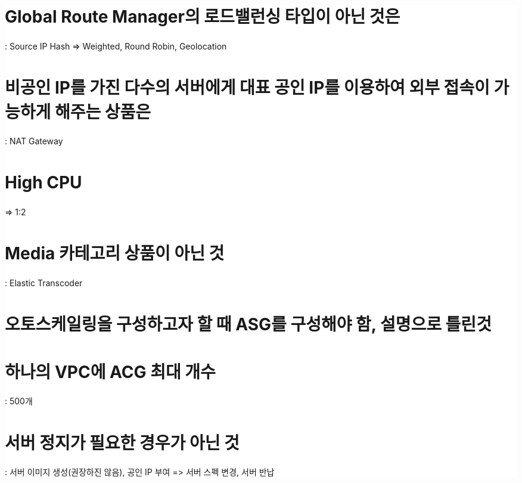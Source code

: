 # Global Route Manager의 로드밸런싱 타입이 아닌 것은
: Source IP Hash
=> Weighted, Round Robin, Geolocation

# 비공인 IP를 가진 다수의 서버에게 대표 공인 IP를 이용하여 외부 접속이 가능하게 해주는 상품은
: NAT Gateway

# High CPU
=> 1:2

# Media 카테고리 상품이 아닌 것
: Elastic Transcoder

# 오토스케일링을 구성하고자 할 때 ASG를 구성해야 함, 설명으로 틀린것

# 하나의 VPC에 ACG 최대 개수
: 500개

# 서버 정지가 필요한 경우가 아닌 것
: 서버 이미지 생성(권장하진 않음), 공인 IP 부여
=> 서버 스펙 변경, 서버 반납